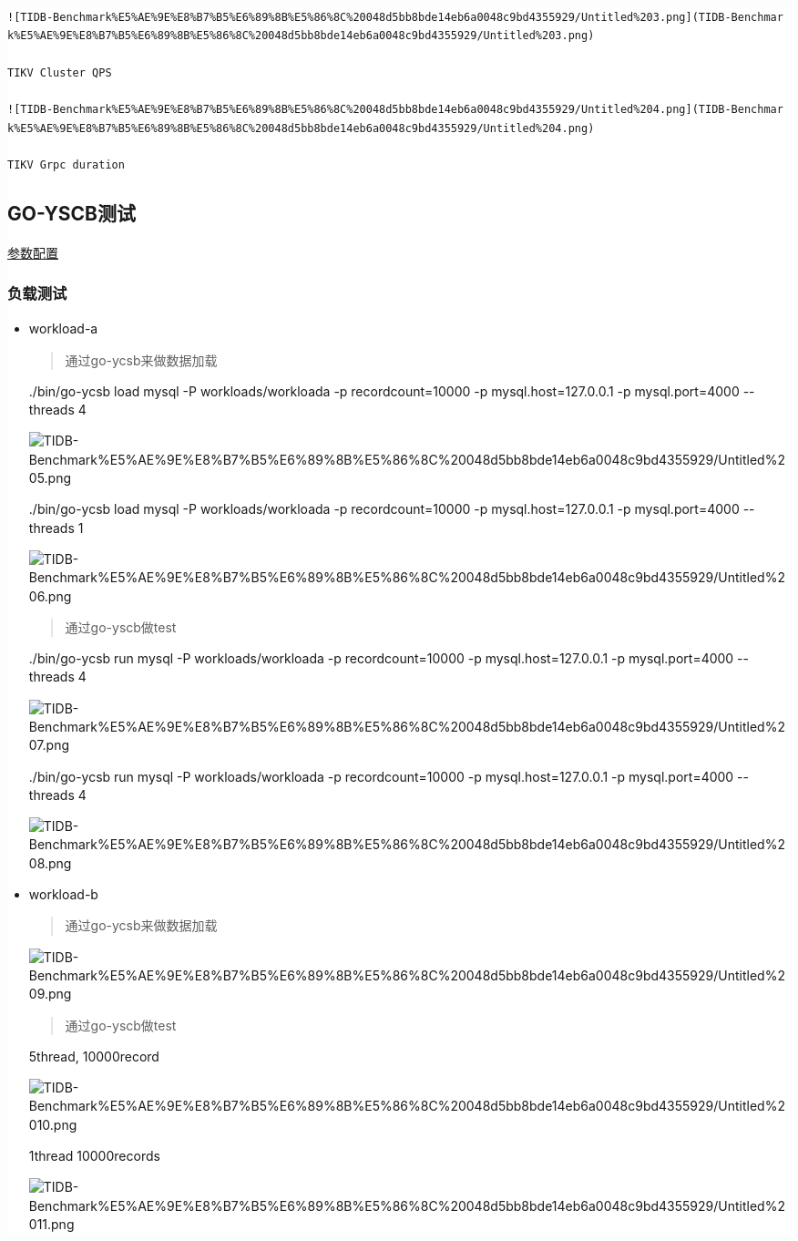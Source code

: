     ![TIDB-Benchmark%E5%AE%9E%E8%B7%B5%E6%89%8B%E5%86%8C%20048d5bb8bde14eb6a0048c9bd4355929/Untitled%203.png](TIDB-Benchmark%E5%AE%9E%E8%B7%B5%E6%89%8B%E5%86%8C%20048d5bb8bde14eb6a0048c9bd4355929/Untitled%203.png)

    TIKV Cluster QPS

    ![TIDB-Benchmark%E5%AE%9E%E8%B7%B5%E6%89%8B%E5%86%8C%20048d5bb8bde14eb6a0048c9bd4355929/Untitled%204.png](TIDB-Benchmark%E5%AE%9E%E8%B7%B5%E6%89%8B%E5%86%8C%20048d5bb8bde14eb6a0048c9bd4355929/Untitled%204.png)

    TIKV Grpc duration

## GO-YSCB测试

[参数配置](https://www.notion.so/2fd234a3ffdc406d80baede14da751bc)

### 负载测试

- workload-a

    > 通过go-ycsb来做数据加载

    ./bin/go-ycsb load mysql -P workloads/workloada -p recordcount=10000 -p mysql.host=127.0.0.1 -p mysql.port=4000 --threads 4

    ![TIDB-Benchmark%E5%AE%9E%E8%B7%B5%E6%89%8B%E5%86%8C%20048d5bb8bde14eb6a0048c9bd4355929/Untitled%205.png](TIDB-Benchmark%E5%AE%9E%E8%B7%B5%E6%89%8B%E5%86%8C%20048d5bb8bde14eb6a0048c9bd4355929/Untitled%205.png)

    ./bin/go-ycsb load mysql -P workloads/workloada -p recordcount=10000 -p mysql.host=127.0.0.1 -p mysql.port=4000 --threads 1

    ![TIDB-Benchmark%E5%AE%9E%E8%B7%B5%E6%89%8B%E5%86%8C%20048d5bb8bde14eb6a0048c9bd4355929/Untitled%206.png](TIDB-Benchmark%E5%AE%9E%E8%B7%B5%E6%89%8B%E5%86%8C%20048d5bb8bde14eb6a0048c9bd4355929/Untitled%206.png)

    > 通过go-yscb做test

    ./bin/go-ycsb run mysql -P workloads/workloada -p recordcount=10000 -p mysql.host=127.0.0.1 -p mysql.port=4000 --threads 4

    ![TIDB-Benchmark%E5%AE%9E%E8%B7%B5%E6%89%8B%E5%86%8C%20048d5bb8bde14eb6a0048c9bd4355929/Untitled%207.png](TIDB-Benchmark%E5%AE%9E%E8%B7%B5%E6%89%8B%E5%86%8C%20048d5bb8bde14eb6a0048c9bd4355929/Untitled%207.png)

    ./bin/go-ycsb run mysql -P workloads/workloada -p recordcount=10000 -p mysql.host=127.0.0.1 -p mysql.port=4000 --threads 4

    ![TIDB-Benchmark%E5%AE%9E%E8%B7%B5%E6%89%8B%E5%86%8C%20048d5bb8bde14eb6a0048c9bd4355929/Untitled%208.png](TIDB-Benchmark%E5%AE%9E%E8%B7%B5%E6%89%8B%E5%86%8C%20048d5bb8bde14eb6a0048c9bd4355929/Untitled%208.png)

- workload-b

    > 通过go-ycsb来做数据加载

    ![TIDB-Benchmark%E5%AE%9E%E8%B7%B5%E6%89%8B%E5%86%8C%20048d5bb8bde14eb6a0048c9bd4355929/Untitled%209.png](TIDB-Benchmark%E5%AE%9E%E8%B7%B5%E6%89%8B%E5%86%8C%20048d5bb8bde14eb6a0048c9bd4355929/Untitled%209.png)

    > 通过go-yscb做test

    5thread, 10000record

    ![TIDB-Benchmark%E5%AE%9E%E8%B7%B5%E6%89%8B%E5%86%8C%20048d5bb8bde14eb6a0048c9bd4355929/Untitled%2010.png](TIDB-Benchmark%E5%AE%9E%E8%B7%B5%E6%89%8B%E5%86%8C%20048d5bb8bde14eb6a0048c9bd4355929/Untitled%2010.png)

    1thread 10000records

    ![TIDB-Benchmark%E5%AE%9E%E8%B7%B5%E6%89%8B%E5%86%8C%20048d5bb8bde14eb6a0048c9bd4355929/Untitled%2011.png](TIDB-Benchmark%E5%AE%9E%E8%B7%B5%E6%89%8B%E5%86%8C%20048d5bb8bde14eb6a0048c9bd4355929/Untitled%2011.png)
